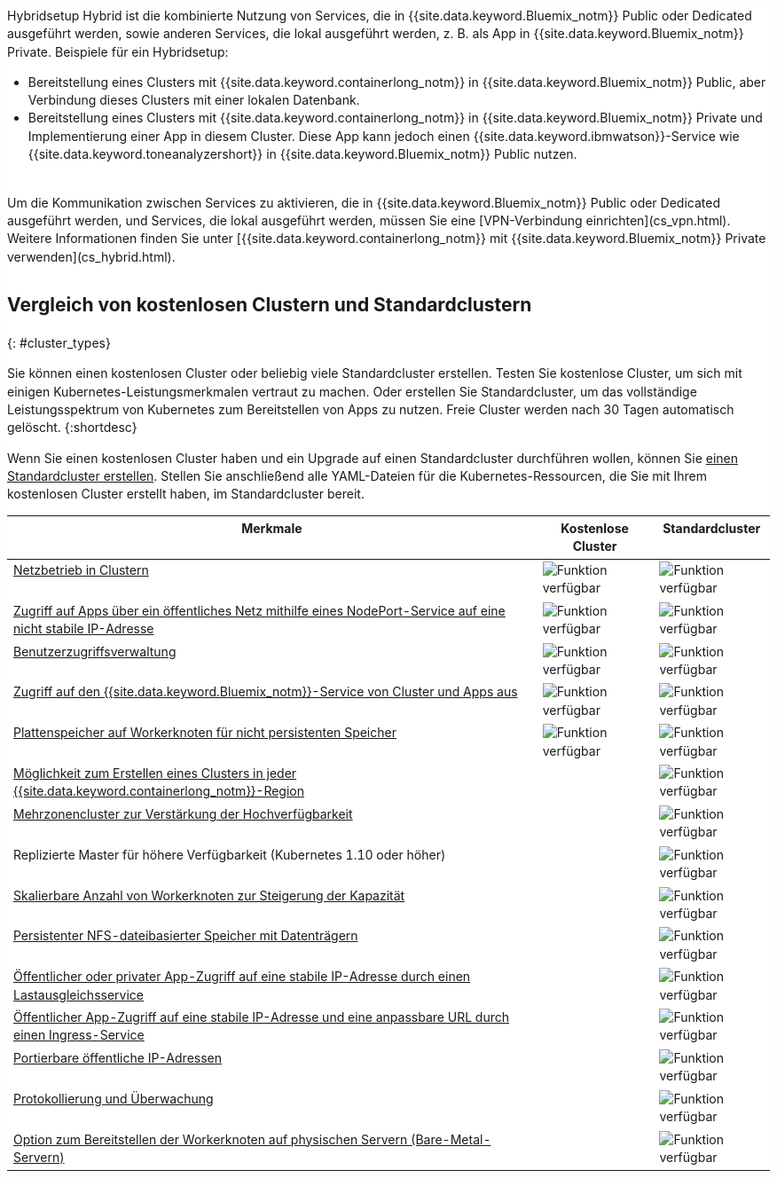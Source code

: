  <tr>
 <td>Hybridsetup
 </td>
 <td>Hybrid ist die kombinierte Nutzung von Services, die in {{site.data.keyword.Bluemix_notm}} Public oder Dedicated ausgeführt werden, sowie anderen Services, die lokal ausgeführt werden, z. B. als App in {{site.data.keyword.Bluemix_notm}} Private. Beispiele für ein Hybridsetup: <ul><li>Bereitstellung eines Clusters mit {{site.data.keyword.containerlong_notm}} in {{site.data.keyword.Bluemix_notm}} Public, aber Verbindung dieses Clusters mit einer lokalen Datenbank.</li><li>Bereitstellung eines Clusters mit {{site.data.keyword.containerlong_notm}} in {{site.data.keyword.Bluemix_notm}} Private und Implementierung einer App in diesem Cluster. Diese App kann jedoch einen {{site.data.keyword.ibmwatson}}-Service wie {{site.data.keyword.toneanalyzershort}} in {{site.data.keyword.Bluemix_notm}} Public nutzen.</li></ul><br>Um die Kommunikation zwischen Services zu aktivieren, die in {{site.data.keyword.Bluemix_notm}} Public oder Dedicated ausgeführt werden, und Services, die lokal ausgeführt werden, müssen Sie eine [VPN-Verbindung einrichten](cs_vpn.html). Weitere Informationen finden Sie unter [{{site.data.keyword.containerlong_notm}} mit {{site.data.keyword.Bluemix_notm}} Private verwenden](cs_hybrid.html).
 </td>
 </tr>
 </tbody>
</table>

<br />


## Vergleich von kostenlosen Clustern und Standardclustern
{: #cluster_types}

Sie können einen kostenlosen Cluster oder beliebig viele Standardcluster erstellen. Testen Sie kostenlose Cluster, um sich mit einigen Kubernetes-Leistungsmerkmalen vertraut zu machen. Oder erstellen Sie Standardcluster, um das vollständige Leistungsspektrum von Kubernetes zum Bereitstellen von Apps zu nutzen. Freie Cluster werden nach 30 Tagen automatisch gelöscht.
{:shortdesc}

Wenn Sie einen kostenlosen Cluster haben und ein Upgrade auf einen Standardcluster durchführen wollen, können Sie [einen Standardcluster erstellen](cs_clusters.html#clusters_ui). Stellen Sie anschließend alle YAML-Dateien für die Kubernetes-Ressourcen, die Sie mit Ihrem kostenlosen Cluster erstellt haben, im Standardcluster bereit.

|Merkmale|Kostenlose Cluster|Standardcluster|
|---------------|-------------|-----------------|
|[Netzbetrieb in Clustern](cs_secure.html#network)|<img src="images/confirm.svg" width="32" alt="Funktion verfügbar" style="width:32px;" />|<img src="images/confirm.svg" width="32" alt="Funktion verfügbar" style="width:32px;" />|
|[Zugriff auf Apps über ein öffentliches Netz mithilfe eines NodePort-Service auf eine nicht stabile IP-Adresse](cs_nodeport.html)|<img src="images/confirm.svg" width="32" alt="Funktion verfügbar" style="width:32px;" />|<img src="images/confirm.svg" width="32" alt="Funktion verfügbar" style="width:32px;" />|
|[Benutzerzugriffsverwaltung](cs_users.html#access_policies)|<img src="images/confirm.svg" width="32" alt="Funktion verfügbar" style="width:32px;" />|<img src="images/confirm.svg" width="32" alt="Funktion verfügbar" style="width:32px;" />|
|[Zugriff auf den {{site.data.keyword.Bluemix_notm}}-Service von Cluster und Apps aus](cs_integrations.html#adding_cluster)|<img src="images/confirm.svg" width="32" alt="Funktion verfügbar" style="width:32px;" />|<img src="images/confirm.svg" width="32" alt="Funktion verfügbar" style="width:32px;" />|
|[Plattenspeicher auf Workerknoten für nicht persistenten Speicher](cs_storage_planning.html#non_persistent_overview)|<img src="images/confirm.svg" width="32" alt="Funktion verfügbar" style="width:32px;" />|<img src="images/confirm.svg" width="32" alt="Funktion verfügbar" style="width:32px;" />|
| [Möglichkeit zum Erstellen eines Clusters in jeder {{site.data.keyword.containerlong_notm}}-Region](cs_regions.html) | | <img src="images/confirm.svg" width="32" alt="Funktion verfügbar" style="width:32px;" /> |
|[Mehrzonencluster zur Verstärkung der Hochverfügbarkeit](cs_clusters_planning.html#multizone) | |<img src="images/confirm.svg" width="32" alt="Funktion verfügbar" style="width:32px;" />|
| Replizierte Master für höhere Verfügbarkeit (Kubernetes 1.10 oder höher) | | <img src="images/confirm.svg" width="32" alt="Funktion verfügbar" style="width:32px;" /> |
|[Skalierbare Anzahl von Workerknoten zur Steigerung der Kapazität](cs_app.html#app_scaling)| |<img src="images/confirm.svg" width="32" alt="Funktion verfügbar" style="width:32px;" />|
|[Persistenter NFS-dateibasierter Speicher mit Datenträgern](cs_storage_file.html#file_storage)| |<img src="images/confirm.svg" width="32" alt="Funktion verfügbar" style="width:32px;" />|
|[Öffentlicher oder privater App-Zugriff auf eine stabile IP-Adresse durch einen Lastausgleichsservice](cs_loadbalancer.html#planning)| |<img src="images/confirm.svg" width="32" alt="Funktion verfügbar" style="width:32px;" />|
|[Öffentlicher App-Zugriff auf eine stabile IP-Adresse und eine anpassbare URL durch einen Ingress-Service](cs_ingress.html#planning)| |<img src="images/confirm.svg" width="32" alt="Funktion verfügbar" style="width:32px;" />|
|[Portierbare öffentliche IP-Adressen](cs_subnets.html#review_ip)| |<img src="images/confirm.svg" width="32" alt="Funktion verfügbar" style="width:32px;" />|
|[Protokollierung und Überwachung](cs_health.html#logging)| |<img src="images/confirm.svg" width="32" alt="Funktion verfügbar" style="width:32px;" />|
|[Option zum Bereitstellen der Workerknoten auf physischen Servern (Bare-Metal-Servern)](cs_clusters_planning.html#shared_dedicated_node) | |<img src="images/confirm.svg" width="32" alt="Funktion verfügbar" style="width:32px;" />|